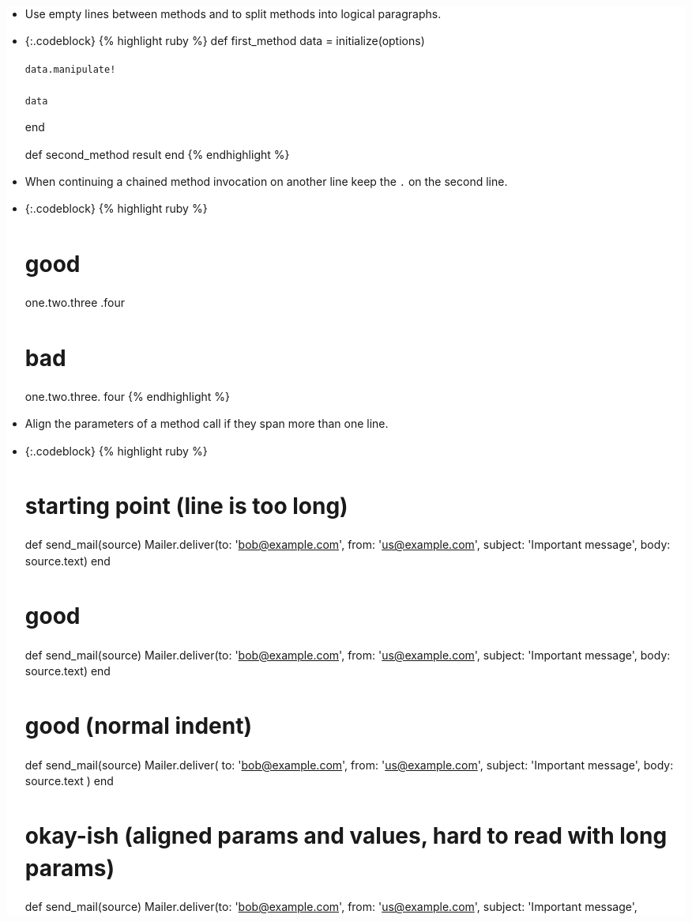 * Use empty lines between methods and to split methods into logical paragraphs.
* {:.codeblock} {% highlight ruby %}
    def first_method
      data = initialize(options)

      data.manipulate!

      data
    end

    def second_method
      result
    end
  {% endhighlight %}

* When continuing a chained method invocation on another line keep the `.` on the second line.
* {:.codeblock} {% highlight ruby %}
    # good
    one.two.three
      .four

    # bad
    one.two.three.
      four
  {% endhighlight %}

* Align the parameters of a method call if they span more than one line.
* {:.codeblock} {% highlight ruby %}
    # starting point (line is too long)
    def send_mail(source)
      Mailer.deliver(to: 'bob@example.com', from: 'us@example.com', subject: 'Important message', body: source.text)
    end

    # good
    def send_mail(source)
      Mailer.deliver(to: 'bob@example.com',
                     from: 'us@example.com',
                     subject: 'Important message',
                     body: source.text)
    end

    # good (normal indent)
    def send_mail(source)
      Mailer.deliver(
        to: 'bob@example.com',
        from: 'us@example.com',
        subject: 'Important message',
        body: source.text
      )
    end

    # okay-ish (aligned params and values, hard to read with long params)
    def send_mail(source)
      Mailer.deliver(to:      'bob@example.com',
                     from:    'us@example.com',
                     subject: 'Important message',